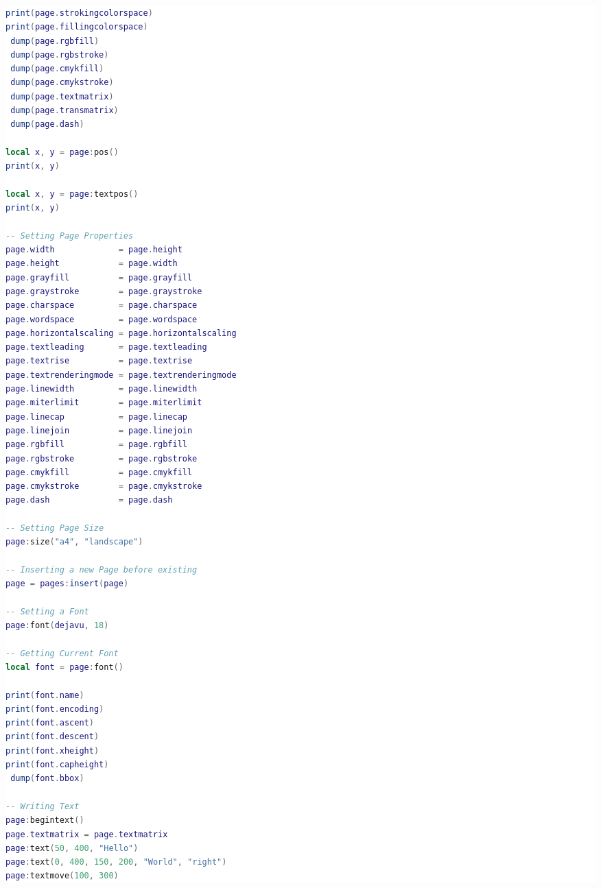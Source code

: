 ```lua
print(page.strokingcolorspace)
print(page.fillingcolorspace)
 dump(page.rgbfill)
 dump(page.rgbstroke)
 dump(page.cmykfill)
 dump(page.cmykstroke)
 dump(page.textmatrix)
 dump(page.transmatrix)
 dump(page.dash)

local x, y = page:pos()
print(x, y)

local x, y = page:textpos()
print(x, y)

-- Setting Page Properties
page.width             = page.height
page.height            = page.width
page.grayfill          = page.grayfill
page.graystroke        = page.graystroke
page.charspace         = page.charspace
page.wordspace         = page.wordspace
page.horizontalscaling = page.horizontalscaling
page.textleading       = page.textleading
page.textrise          = page.textrise
page.textrenderingmode = page.textrenderingmode
page.linewidth         = page.linewidth
page.miterlimit        = page.miterlimit
page.linecap           = page.linecap
page.linejoin          = page.linejoin
page.rgbfill           = page.rgbfill
page.rgbstroke         = page.rgbstroke
page.cmykfill          = page.cmykfill
page.cmykstroke        = page.cmykstroke
page.dash              = page.dash

-- Setting Page Size
page:size("a4", "landscape")

-- Inserting a new Page before existing
page = pages:insert(page)

-- Setting a Font
page:font(dejavu, 18)

-- Getting Current Font
local font = page:font()

print(font.name)
print(font.encoding)
print(font.ascent)
print(font.descent)
print(font.xheight)
print(font.capheight)
 dump(font.bbox)

-- Writing Text
page:begintext()
page.textmatrix = page.textmatrix
page:text(50, 400, "Hello")
page:text(0, 400, 150, 200, "World", "right")
page:textmove(100, 300)
```
